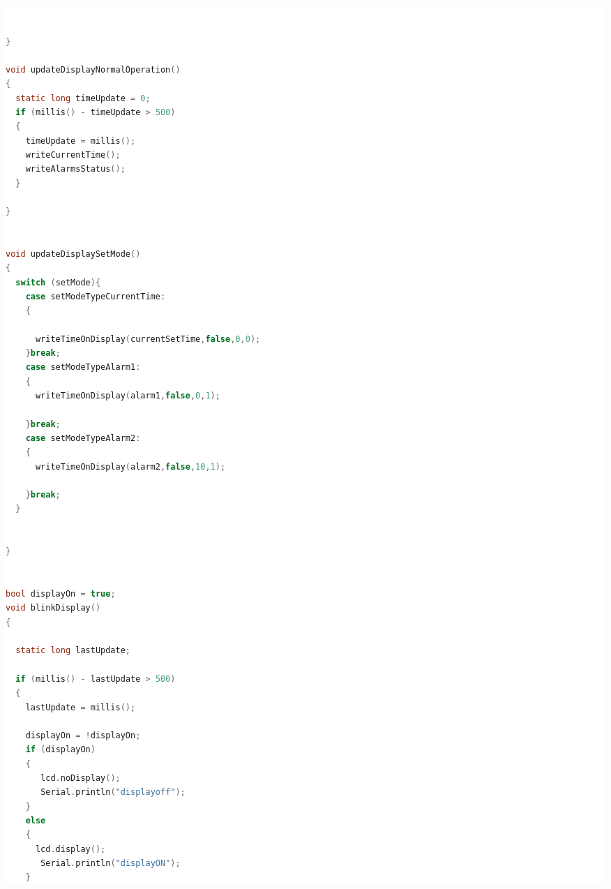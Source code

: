 ```c

  
}

void updateDisplayNormalOperation() 
{
  static long timeUpdate = 0;
  if (millis() - timeUpdate > 500)
  {
    timeUpdate = millis();
    writeCurrentTime();  
    writeAlarmsStatus();
  }
  
}


void updateDisplaySetMode()
{
  switch (setMode){
    case setModeTypeCurrentTime:
    {
      
      writeTimeOnDisplay(currentSetTime,false,0,0);
    }break;
    case setModeTypeAlarm1:
    {
      writeTimeOnDisplay(alarm1,false,0,1);

    }break;
    case setModeTypeAlarm2:
    {
      writeTimeOnDisplay(alarm2,false,10,1);

    }break;
  }
  

}


bool displayOn = true;
void blinkDisplay()
{
  
  static long lastUpdate;

  if (millis() - lastUpdate > 500)
  {
    lastUpdate = millis();

    displayOn = !displayOn;
    if (displayOn)
    {
       lcd.noDisplay();     
       Serial.println("displayoff");
    }
    else
    {
      lcd.display();
       Serial.println("displayON");
    }

```